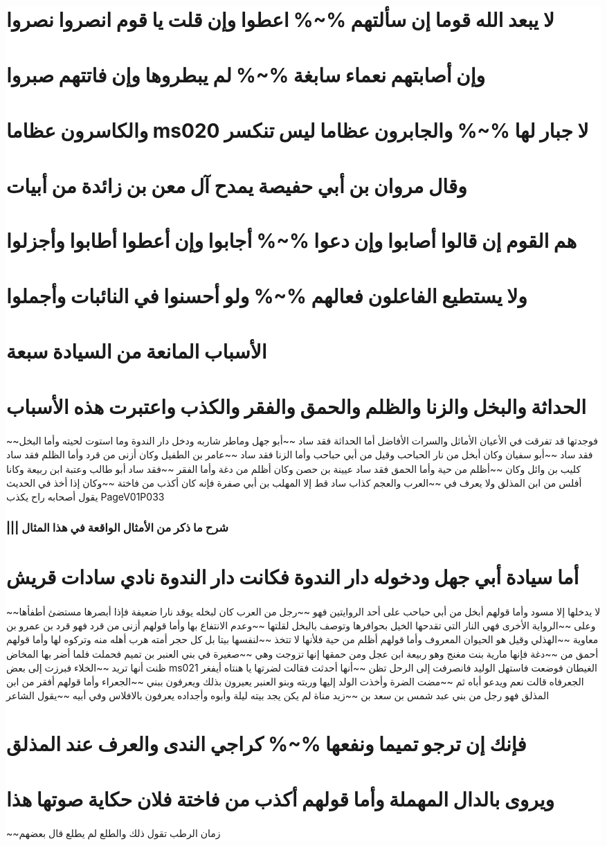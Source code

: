 # لا يبعد الله قوما إن سألتهم %~% اعطوا وإن قلت يا قوم انصروا نصروا
# وإن أصابتهم نعماء سابغة %~% لم يبطروها وإن فاتتهم صبروا
# والكاسرون عظاما ms020 لا جبار لها %~% والجابرون عظاما ليس تنكسر
# وقال مروان بن أبي حفيصة يمدح آل معن بن زائدة من أبيات
# هم القوم إن قالوا أصابوا وإن دعوا %~% أجابوا وإن أعطوا أطابوا وأجزلوا
# ولا يستطيع الفاعلون فعالهم %~% ولو أحسنوا في النائبات وأجملوا
# الأسباب المانعة من السيادة سبعة
# الحداثة والبخل والزنا والظلم والحمق والفقر والكذب واعتبرت هذه الأسباب
~~فوجدتها قد تفرقت في الأعيان الأماثل والسرات الأفاضل أما الحداثة فقد ساد
~~أبو جهل وماطر شاربه ودخل دار الندوة وما استوت لحيته وأما البخل فقد ساد
~~أبو سفيان وكان أبخل من نار الحباحب وقيل من أبي حباحب وأما الزنا فقد ساد
~~عامر بن الطفيل وكان أزنى من قرد وأما الظلم فقد ساد كليب بن وائل وكان
~~أظلم من حية وأما الحمق فقد ساد عيينة بن حصن وكان أظلم من دغة وأما الفقر
~~فقد ساد أبو طالب وعتبة ابن ربيعة وكانا أفلس من ابن المذلق ولا يعرف في
~~العرب والعجم كذاب ساد قط إلا المهلب بن أبي صفرة فإنه كان أكذب من فاختة
~~وكان إذا أخذ في الحديث يقول أصحابه راح يكذب
PageV01P033
### ||| شرح ما ذكر من الأمثال الواقعة في هذا المثال
# أما سيادة أبي جهل ودخوله دار الندوة فكانت دار الندوة نادي سادات قريش
~~لا يدخلها إلا مسود وأما قولهم أبخل من أبي حباحب على أحد الروايتين فهو
~~رجل من العرب كان لبخله يوقد نارا ضعيفة فإذا أبصرها مستضئ أطفأها وعلى
~~الرواية الأخرى فهي النار التي تقدحها الخيل بحوافرها وتوصف بالبخل لقلتها
~~وعدم الانتفاع بها وأما قولهم أزنى من قرد فهو قرد بن عمرو بن معاوية
~~الهذلي وقيل هو الحيوان المعروف وأما قولهم أظلم من حية فلأنها لا تتخذ
~~لنفسها بيتا بل كل حجر أمته هرب أهله منه وتركوه لها وأما قولهم أحمق من
~~دغة فإنها مارية بنت مغنج وهو ربيعة ابن عجل ومن حمقها إنها تزوجت وهي
~~صغيرة في بني العنبر بن تميم فحملت فلما أضر بها المخاض ظنت أنها تريد
~~الخلاء فبرزت إلى بعض ms021 الغيطان فوضعت فاستهل الوليد فانصرفت إلى الرحل تظن
~~أنها أحدثت فقالت لضرتها يا هنتاه أيفغر الجعرفاه قالت نعم ويدعو أباه ثم
~~مضت الضرة وأخذت الولد إليها وربته وبنو العنبر يعيرون بذلك ويعرفون ببني
~~الجعراء وأما قولهم أفقر من ابن المذلق فهو رجل من بني عبد شمس بن سعد بن
~~زيد مناة لم يكن يجد بيته ليلة وأبوه وأجداده يعرفون بالافلاس وفي أبيه
~~يقول الشاعر
# فإنك إن ترجو تميما ونفعها %~% كراجي الندى والعرف عند المذلق
# ويروى بالدال المهملة وأما قولهم أكذب من فاختة فلان حكاية صوتها هذا
~~زمان الرطب تقول ذلك والطلع لم يطلع قال بعضهم